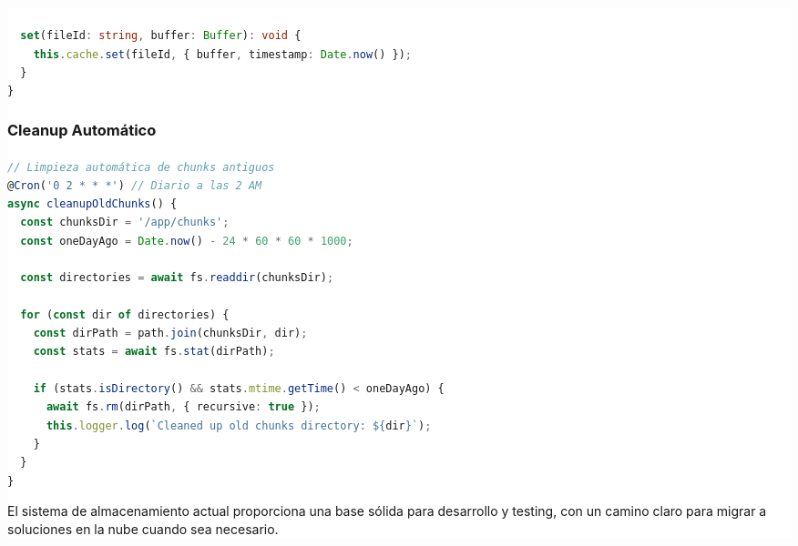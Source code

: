 ```typescript

  set(fileId: string, buffer: Buffer): void {
    this.cache.set(fileId, { buffer, timestamp: Date.now() });
  }
}
```

### Cleanup Automático

```typescript
// Limpieza automática de chunks antiguos
@Cron('0 2 * * *') // Diario a las 2 AM
async cleanupOldChunks() {
  const chunksDir = '/app/chunks';
  const oneDayAgo = Date.now() - 24 * 60 * 60 * 1000;
  
  const directories = await fs.readdir(chunksDir);
  
  for (const dir of directories) {
    const dirPath = path.join(chunksDir, dir);
    const stats = await fs.stat(dirPath);
    
    if (stats.isDirectory() && stats.mtime.getTime() < oneDayAgo) {
      await fs.rm(dirPath, { recursive: true });
      this.logger.log(`Cleaned up old chunks directory: ${dir}`);
    }
  }
}
```

El sistema de almacenamiento actual proporciona una base sólida para desarrollo y testing, con un camino claro para migrar a soluciones en la nube cuando sea necesario.
